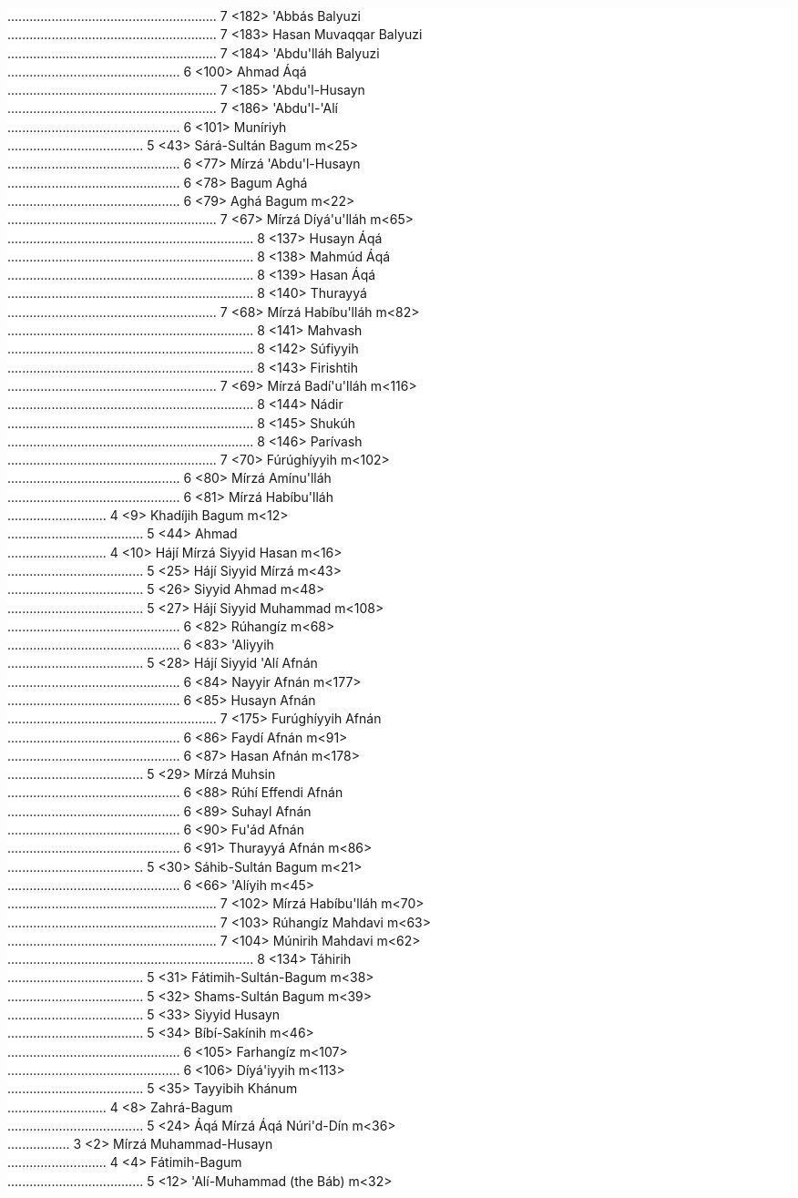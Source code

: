 ......................................................... 7 <182> 'Abbás Balyuzi  
......................................................... 7 <183> Hasan Muvaqqar Balyuzi  
......................................................... 7 <184> 'Abdu'lláh Balyuzi  
............................................... 6 <100> Ahmad Áqá  
......................................................... 7 <185> 'Abdu'l-Husayn  
......................................................... 7 <186> 'Abdu'l-'Alí  
............................................... 6 <101> Muníriyh  
..................................... 5 <43> Sárá-Sultán Bagum m<25>  
............................................... 6 <77> Mírzá 'Abdu'l-Husayn  
............................................... 6 <78> Bagum Aghá  
............................................... 6 <79> Aghá Bagum m<22>  
......................................................... 7 <67> Mírzá Díyá'u'lláh m<65>  
................................................................... 8 <137> Husayn Áqá  
................................................................... 8 <138> Mahmúd Áqá  
................................................................... 8 <139> Hasan Áqá  
................................................................... 8 <140> Thurayyá  
......................................................... 7 <68> Mírzá Habíbu'lláh m<82>  
................................................................... 8 <141> Mahvash  
................................................................... 8 <142> Súfiyyih  
................................................................... 8 <143> Firishtih  
......................................................... 7 <69> Mírzá Badí'u'lláh m<116>  
................................................................... 8 <144> Nádir  
................................................................... 8 <145> Shukúh  
................................................................... 8 <146> Parívash  
......................................................... 7 <70> Fúrúghíyyih m<102>  
............................................... 6 <80> Mírzá Amínu'lláh  
............................................... 6 <81> Mírzá Habíbu'lláh  
........................... 4 <9> Khadíjih Bagum m<12>  
..................................... 5 <44> Ahmad  
........................... 4 <10> Hájí Mírzá Siyyid Hasan m<16>  
..................................... 5 <25> Hájí Siyyid Mírzá m<43>  
..................................... 5 <26> Siyyid Ahmad m<48>  
..................................... 5 <27> Hájí Siyyid Muhammad m<108>  
............................................... 6 <82> Rúhangíz m<68>  
............................................... 6 <83> 'Aliyyih  
..................................... 5 <28> Hájí Siyyid 'Alí Afnán  
............................................... 6 <84> Nayyir Afnán m<177>  
............................................... 6 <85> Husayn Afnán  
......................................................... 7 <175> Furúghíyyih Afnán  
............................................... 6 <86> Faydí Afnán m<91>  
............................................... 6 <87> Hasan Afnán m<178>  
..................................... 5 <29> Mírzá Muhsin  
............................................... 6 <88> Rúhí Effendi Afnán  
............................................... 6 <89> Suhayl Afnán  
............................................... 6 <90> Fu'ád Afnán  
............................................... 6 <91> Thurayyá Afnán m<86>  
..................................... 5 <30> Sáhib-Sultán Bagum m<21>  
............................................... 6 <66> 'Alíyih m<45>  
......................................................... 7 <102> Mírzá Habíbu'lláh m<70>  
......................................................... 7 <103> Rúhangíz Mahdavi m<63>  
......................................................... 7 <104> Múnirih Mahdavi m<62>  
................................................................... 8 <134> Táhirih  
..................................... 5 <31> Fátimih-Sultán-Bagum m<38>  
..................................... 5 <32> Shams-Sultán Bagum m<39>  
..................................... 5 <33> Siyyid Husayn  
..................................... 5 <34> Bíbí-Sakínih m<46>  
............................................... 6 <105> Farhangíz m<107>  
............................................... 6 <106> Díyá'iyyih m<113>  
..................................... 5 <35> Tayyibih Khánum  
........................... 4 <8> Zahrá-Bagum  
..................................... 5 <24> Áqá Mírzá Áqá Núri'd-Dín m<36>  
................. 3 <2> Mírzá Muhammad-Husayn  
........................... 4 <4> Fátimih-Bagum  
..................................... 5 <12> 'Alí-Muhammad (the Báb) m<32>  